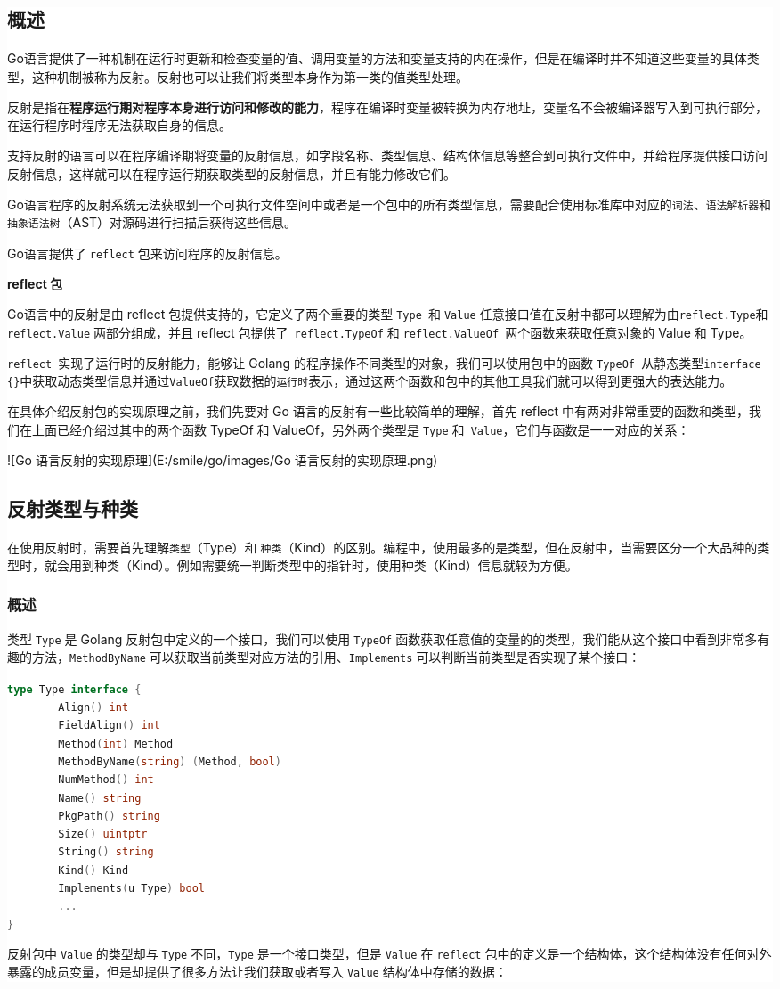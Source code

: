 ## 概述

Go语言提供了一种机制在运行时更新和检查变量的值、调用变量的方法和变量支持的内在操作，但是在编译时并不知道这些变量的具体类型，这种机制被称为反射。反射也可以让我们将类型本身作为第一类的值类型处理。

反射是指在**程序运行期对程序本身进行访问和修改的能力**，程序在编译时变量被转换为内存地址，变量名不会被编译器写入到可执行部分，在运行程序时程序无法获取自身的信息。

支持反射的语言可以在程序编译期将变量的反射信息，如字段名称、类型信息、结构体信息等整合到可执行文件中，并给程序提供接口访问反射信息，这样就可以在程序运行期获取类型的反射信息，并且有能力修改它们。

Go语言程序的反射系统无法获取到一个可执行文件空间中或者是一个包中的所有类型信息，需要配合使用标准库中对应的`词法`、`语法解析器`和`抽象语法树`（AST）对源码进行扫描后获得这些信息。

Go语言提供了 `reflect` 包来访问程序的反射信息。

**reflect 包**

Go语言中的反射是由 reflect 包提供支持的，它定义了两个重要的类型 `Type `和 `Value` 任意接口值在反射中都可以理解为由` reflect.Type `和 `reflect.Value` 两部分组成，并且 reflect 包提供了` reflect.TypeOf` 和 `reflect.ValueOf `两个函数来获取任意对象的 Value 和 Type。

`reflect `实现了运行时的反射能力，能够让 Golang 的程序操作不同类型的对象，我们可以使用包中的函数 `TypeOf `从静态类型` interface{} `中获取动态类型信息并通过` ValueOf `获取数据的`运行时`表示，通过这两个函数和包中的其他工具我们就可以得到更强大的表达能力。

在具体介绍反射包的实现原理之前，我们先要对 Go 语言的反射有一些比较简单的理解，首先 reflect 中有两对非常重要的函数和类型，我们在上面已经介绍过其中的两个函数 TypeOf 和 ValueOf，另外两个类型是 `Type` 和` Value`，它们与函数是一一对应的关系：

![Go 语言反射的实现原理](E:/smile/go/images/Go 语言反射的实现原理.png)



## 反射类型与种类

在使用反射时，需要首先理解`类型`（Type）和 `种类`（Kind）的区别。编程中，使用最多的是类型，但在反射中，当需要区分一个大品种的类型时，就会用到种类（Kind）。例如需要统一判断类型中的指针时，使用种类（Kind）信息就较为方便。

### 概述

类型 `Type` 是 Golang 反射包中定义的一个接口，我们可以使用 `TypeOf` 函数获取任意值的变量的的类型，我们能从这个接口中看到非常多有趣的方法，`MethodByName` 可以获取当前类型对应方法的引用、`Implements` 可以判断当前类型是否实现了某个接口：

```go
type Type interface {
        Align() int
        FieldAlign() int
        Method(int) Method
        MethodByName(string) (Method, bool)
        NumMethod() int
        Name() string
        PkgPath() string
        Size() uintptr
        String() string
        Kind() Kind
        Implements(u Type) bool
        ...
}
```

反射包中 `Value` 的类型却与 `Type` 不同，`Type` 是一个接口类型，但是 `Value` 在 [`reflect`](https://golang.org/pkg/reflect/) 包中的定义是一个结构体，这个结构体没有任何对外暴露的成员变量，但是却提供了很多方法让我们获取或者写入 `Value` 结构体中存储的数据：
